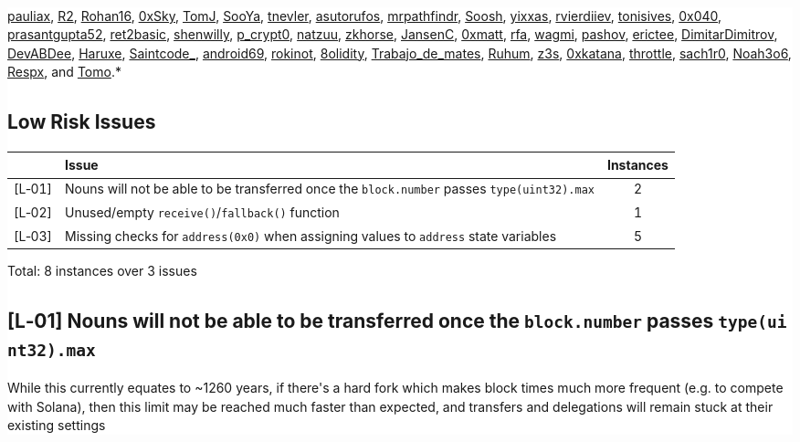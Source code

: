 [pauliax](https://github.com/code-423n4/2022-08-nounsdao-findings/issues/326), [R2](https://github.com/code-423n4/2022-08-nounsdao-findings/issues/328), [Rohan16](https://github.com/code-423n4/2022-08-nounsdao-findings/issues/333), [0xSky](https://github.com/code-423n4/2022-08-nounsdao-findings/issues/336), [TomJ](https://github.com/code-423n4/2022-08-nounsdao-findings/issues/337), [SooYa](https://github.com/code-423n4/2022-08-nounsdao-findings/issues/340), [tnevler](https://github.com/code-423n4/2022-08-nounsdao-findings/issues/377), [asutorufos](https://github.com/code-423n4/2022-08-nounsdao-findings/issues/385), [mrpathfindr](https://github.com/code-423n4/2022-08-nounsdao-findings/issues/206), [Soosh](https://github.com/code-423n4/2022-08-nounsdao-findings/issues/210), [yixxas](https://github.com/code-423n4/2022-08-nounsdao-findings/issues/211), [rvierdiiev](https://github.com/code-423n4/2022-08-nounsdao-findings/issues/215), [tonisives](https://github.com/code-423n4/2022-08-nounsdao-findings/issues/238), [0x040](https://github.com/code-423n4/2022-08-nounsdao-findings/issues/253), [prasantgupta52](https://github.com/code-423n4/2022-08-nounsdao-findings/issues/269), [ret2basic](https://github.com/code-423n4/2022-08-nounsdao-findings/issues/274), [shenwilly](https://github.com/code-423n4/2022-08-nounsdao-findings/issues/297), [p&#95;crypt0](https://github.com/code-423n4/2022-08-nounsdao-findings/issues/298), [natzuu](https://github.com/code-423n4/2022-08-nounsdao-findings/issues/307), [zkhorse](https://github.com/code-423n4/2022-08-nounsdao-findings/issues/310), [JansenC](https://github.com/code-423n4/2022-08-nounsdao-findings/issues/347), [0xmatt](https://github.com/code-423n4/2022-08-nounsdao-findings/issues/352), [rfa](https://github.com/code-423n4/2022-08-nounsdao-findings/issues/354), [wagmi](https://github.com/code-423n4/2022-08-nounsdao-findings/issues/357), [pashov](https://github.com/code-423n4/2022-08-nounsdao-findings/issues/366), [erictee](https://github.com/code-423n4/2022-08-nounsdao-findings/issues/6), [DimitarDimitrov](https://github.com/code-423n4/2022-08-nounsdao-findings/issues/12), [DevABDee](https://github.com/code-423n4/2022-08-nounsdao-findings/issues/19), [Haruxe](https://github.com/code-423n4/2022-08-nounsdao-findings/issues/26), [Saintcode&#95;](https://github.com/code-423n4/2022-08-nounsdao-findings/issues/33), [android69](https://github.com/code-423n4/2022-08-nounsdao-findings/issues/52), [rokinot](https://github.com/code-423n4/2022-08-nounsdao-findings/issues/73), [8olidity](https://github.com/code-423n4/2022-08-nounsdao-findings/issues/78), [Trabajo&#95;de&#95;mates](https://github.com/code-423n4/2022-08-nounsdao-findings/issues/84), [Ruhum](https://github.com/code-423n4/2022-08-nounsdao-findings/issues/125), [z3s](https://github.com/code-423n4/2022-08-nounsdao-findings/issues/135), [0xkatana](https://github.com/code-423n4/2022-08-nounsdao-findings/issues/137), [throttle](https://github.com/code-423n4/2022-08-nounsdao-findings/issues/143), [sach1r0](https://github.com/code-423n4/2022-08-nounsdao-findings/issues/146), [Noah3o6](https://github.com/code-423n4/2022-08-nounsdao-findings/issues/162), [Respx](https://github.com/code-423n4/2022-08-nounsdao-findings/issues/172), and [Tomo](https://github.com/code-423n4/2022-08-nounsdao-findings/issues/202).*

## Low Risk Issues
| |Issue|Instances|
|-|:-|:-:|
| [L&#x2011;01] | Nouns will not be able to be transferred once the `block.number` passes `type(uint32).max` | 2 |
| [L&#x2011;02] | Unused/empty `receive()`/`fallback()` function | 1 |
| [L&#x2011;03] | Missing checks for `address(0x0)` when assigning values to `address` state variables | 5 |

Total: 8 instances over 3 issues

## [L&#x2011;01]  Nouns will not be able to be transferred once the `block.number` passes `type(uint32).max`
While this currently equates to ~1260 years, if there's a hard fork which makes block times much more frequent (e.g. to compete with Solana), then this limit may be reached much faster than expected, and transfers and delegations will remain stuck at their existing settings
